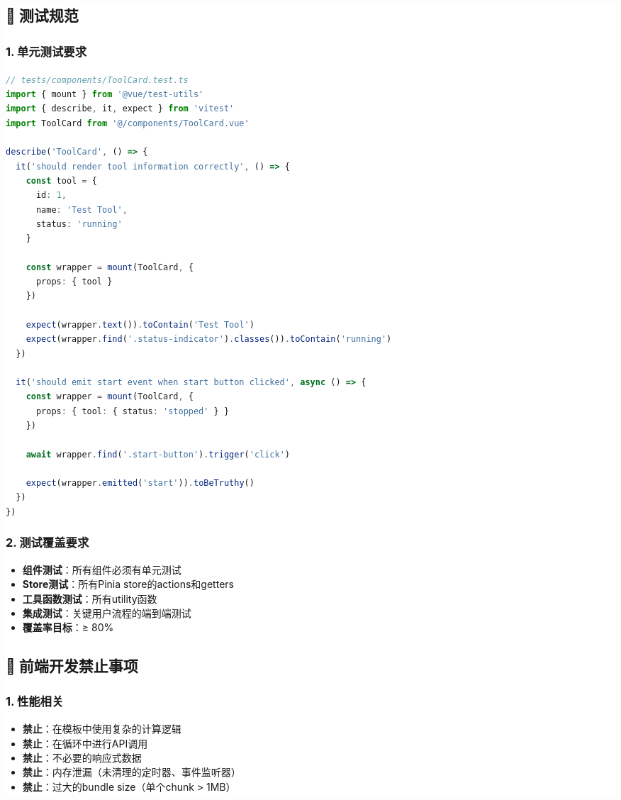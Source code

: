 ## 🧪 测试规范

### 1. 单元测试要求
```typescript
// tests/components/ToolCard.test.ts
import { mount } from '@vue/test-utils'
import { describe, it, expect } from 'vitest'
import ToolCard from '@/components/ToolCard.vue'

describe('ToolCard', () => {
  it('should render tool information correctly', () => {
    const tool = {
      id: 1,
      name: 'Test Tool',
      status: 'running'
    }
    
    const wrapper = mount(ToolCard, {
      props: { tool }
    })
    
    expect(wrapper.text()).toContain('Test Tool')
    expect(wrapper.find('.status-indicator').classes()).toContain('running')
  })

  it('should emit start event when start button clicked', async () => {
    const wrapper = mount(ToolCard, {
      props: { tool: { status: 'stopped' } }
    })
    
    await wrapper.find('.start-button').trigger('click')
    
    expect(wrapper.emitted('start')).toBeTruthy()
  })
})
```

### 2. 测试覆盖要求
- **组件测试**：所有组件必须有单元测试
- **Store测试**：所有Pinia store的actions和getters
- **工具函数测试**：所有utility函数
- **集成测试**：关键用户流程的端到端测试
- **覆盖率目标**：≥ 80%

## 🚫 前端开发禁止事项

### 1. 性能相关
- **禁止**：在模板中使用复杂的计算逻辑
- **禁止**：在循环中进行API调用
- **禁止**：不必要的响应式数据
- **禁止**：内存泄漏（未清理的定时器、事件监听器）
- **禁止**：过大的bundle size（单个chunk > 1MB）
